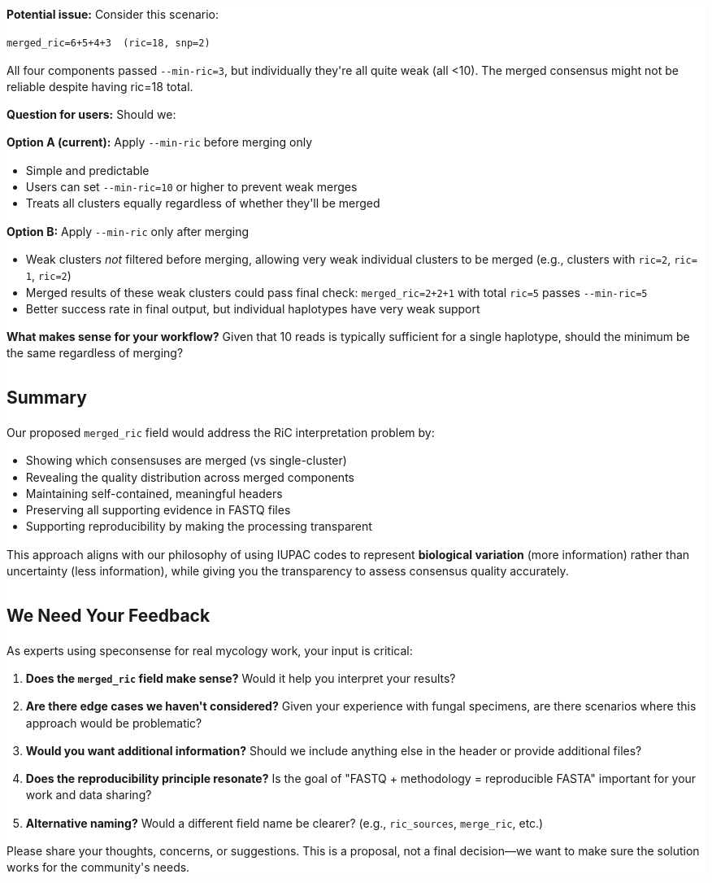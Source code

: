 **Potential issue:** Consider this scenario:
```
merged_ric=6+5+4+3  (ric=18, snp=2)
```
All four components passed `--min-ric=3`, but individually they're all quite weak (all <10). The merged consensus might not be reliable despite having ric=18 total.

**Question for users:** Should we:

**Option A (current):** Apply `--min-ric` before merging only
- Simple and predictable
- Users can set `--min-ric=10` or higher to prevent weak merges
- Treats all clusters equally regardless of whether they'll be merged

**Option B:** Apply `--min-ric` only after merging
- Weak clusters *not* filtered before merging, allowing very weak individual clusters to be merged (e.g., clusters with `ric=2`, `ric=1`, `ric=2`)
- Merged results of these weak clusters could pass final check: `merged_ric=2+2+1` with total `ric=5` passes `--min-ric=5`
- Better success rate in final output, but individual haplotypes have very weak support

**What makes sense for your workflow?** Given that 10 reads is typically sufficient for a single haplotype, should the minimum be the same regardless of merging? 

## Summary

Our proposed `merged_ric` field would address the RiC interpretation problem by:
- Showing which consensuses are merged (vs single-cluster)
- Revealing the quality distribution across merged components
- Maintaining self-contained, meaningful headers
- Preserving all supporting evidence in FASTQ files
- Supporting reproducibility by making the processing transparent

This approach aligns with our philosophy of using IUPAC codes to represent **biological variation** (more information) rather than uncertainty (less information), while giving you the transparency to assess consensus quality accurately.

## We Need Your Feedback

As experts using speconsense for real mycology work, your input is critical:

1. **Does the `merged_ric` field make sense?** Would it help you interpret your results?

2. **Are there edge cases we haven't considered?** Given your experience with fungal specimens, are there scenarios where this approach would be problematic?

3. **Would you want additional information?** Should we include anything else in the header or provide additional files?

4. **Does the reproducibility principle resonate?** Is the goal of "FASTQ + methodology = reproducible FASTA" important for your work and data sharing?

5. **Alternative naming?** Would a different field name be clearer? (e.g., `ric_sources`, `merge_ric`, etc.)

Please share your thoughts, concerns, or suggestions. This is a proposal, not a final decision—we want to make sure the solution works for the community's needs.
